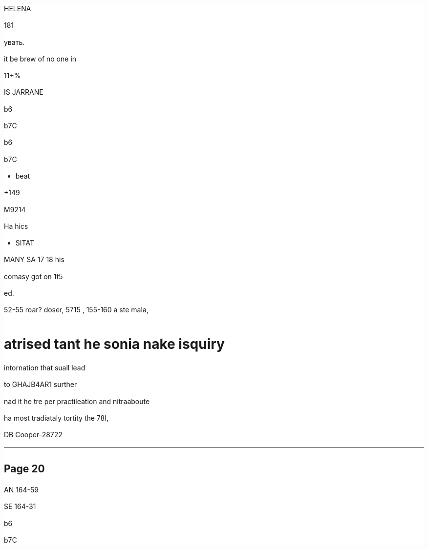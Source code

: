 HELENA

181

увать.

it be brew of no one in

11+%

IS JARRANE

b6

b7C

b6

b7C

* beat

+149

M9214

Ha hics

* SITAT

MANY SA 17 18 his

comasy got on 1t5

ed.

52-55 roar? doser, 5715 , 155-160 a ste mala,

# atrised tant he sonia nake isquiry

intornation that suall lead

to GHAJB4AR1 surther

nad it he tre per practileation and nitraaboute

ha most tradiataly tortity the 78I,

DB Cooper-28722

---

## Page 20

AN 164-59

SE 164-31

b6

b7C
